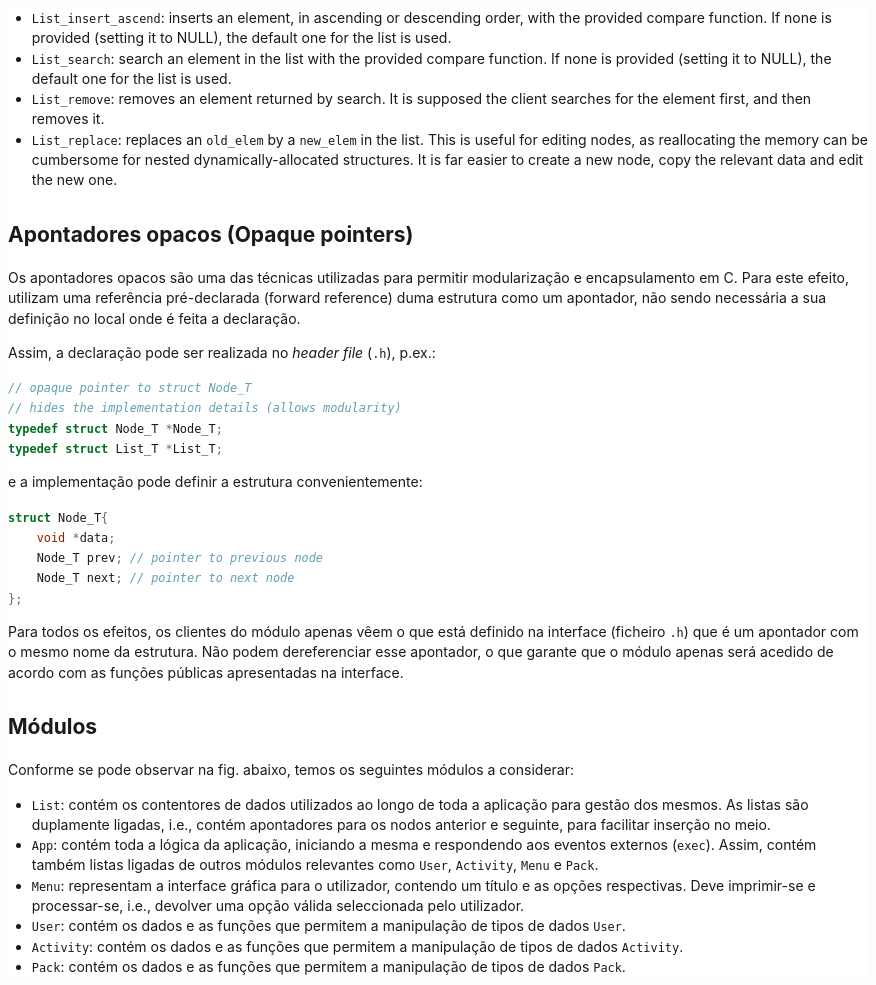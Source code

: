 -   `List_insert_ascend`: inserts an element, in ascending or descending order, with the provided compare function. If none is provided (setting it to NULL), the default one for the list is used.
-   `List_search`: search an element in the list with the provided compare function. If none is provided (setting it to NULL), the default one for the list is used.
-   `List_remove`: removes an element returned by search. It is supposed the client searches for the element first, and then removes it.
-   `List_replace`: replaces an `old_elem` by a `new_elem` in the list. This is useful for editing nodes, as reallocating the memory can be cumbersome for nested dynamically-allocated structures. It is far easier to create a new node, copy the relevant data and edit the new one.


<a id="org58f6ebf"></a>

## Apontadores opacos (Opaque pointers)

Os apontadores opacos são uma das técnicas utilizadas para permitir modularização e encapsulamento em C. Para este efeito, utilizam uma referência pré-declarada (forward reference) duma estrutura como um apontador, não sendo necessária a sua definição no local onde é feita a declaração.

Assim, a declaração pode ser realizada no *header file* (`.h`), p.ex.:

```c
// opaque pointer to struct Node_T
// hides the implementation details (allows modularity)
typedef struct Node_T *Node_T;
typedef struct List_T *List_T;
```

e a implementação pode definir a estrutura convenientemente:

```c
struct Node_T{
    void *data;
    Node_T prev; // pointer to previous node
    Node_T next; // pointer to next node
};
```

Para todos os efeitos, os clientes do módulo apenas vêem o que está definido na interface (ficheiro `.h`) que é um apontador com o mesmo nome da estrutura. Não podem dereferenciar esse apontador, o que garante que o módulo apenas será acedido de acordo com as funções públicas apresentadas na interface.


<a id="orgfd7c963"></a>

## Módulos

Conforme se pode observar na fig. abaixo, temos os seguintes módulos a considerar:

-   `List`: contém os contentores de dados utilizados ao longo de toda a aplicação para gestão dos mesmos. As listas são duplamente ligadas, i.e., contém apontadores para os nodos anterior e seguinte, para facilitar inserção no meio.
-   `App`: contém toda a lógica da aplicação, iniciando a mesma e respondendo aos eventos externos (`exec`). Assim, contém também listas ligadas de outros módulos relevantes como `User`, `Activity`, `Menu` e `Pack`.
-   `Menu`: representam a interface gráfica para o utilizador, contendo um título e as opções respectivas. Deve imprimir-se e processar-se, i.e., devolver uma opção válida seleccionada pelo utilizador.
-   `User`: contém os dados e as funções que permitem a manipulação de tipos de dados `User`.
-   `Activity`: contém os dados e as funções que permitem a manipulação de tipos de dados `Activity`.
-   `Pack`: contém os dados e as funções que permitem a manipulação de tipos de dados `Pack`.

